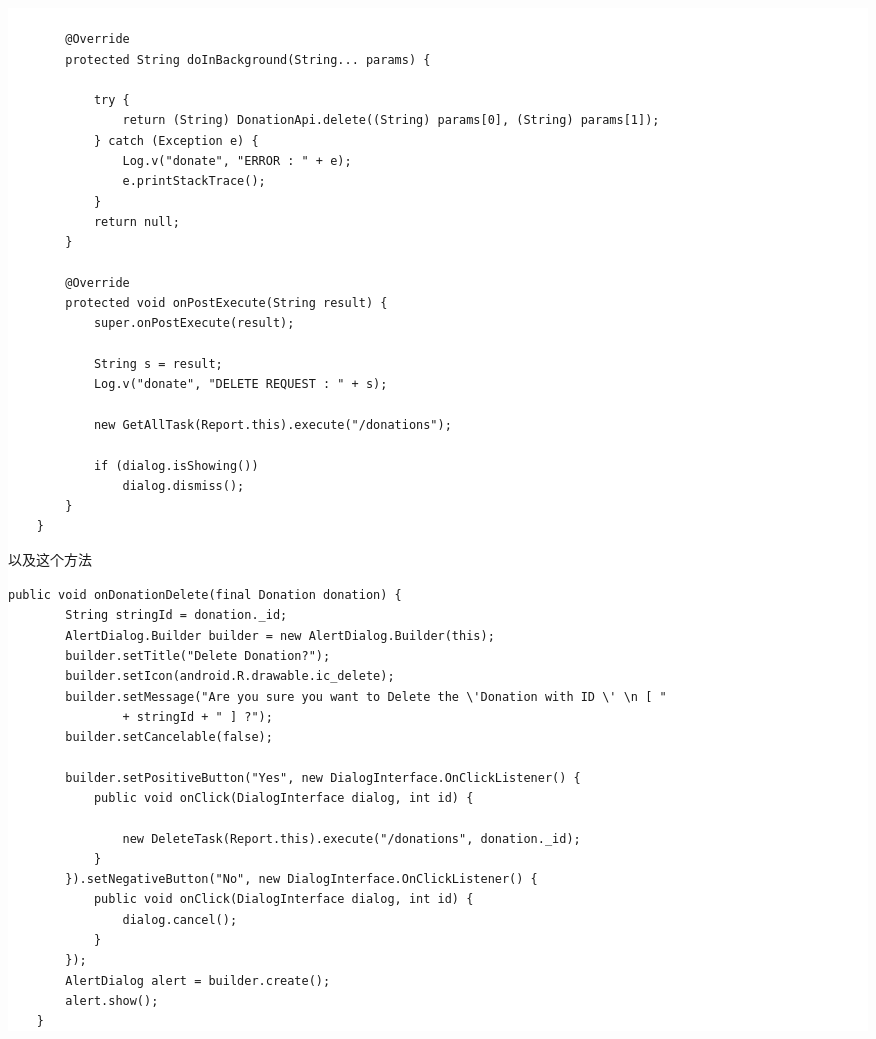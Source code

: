 ```

        @Override
        protected String doInBackground(String... params) {

            try {
                return (String) DonationApi.delete((String) params[0], (String) params[1]);
            } catch (Exception e) {
                Log.v("donate", "ERROR : " + e);
                e.printStackTrace();
            }
            return null;
        }

        @Override
        protected void onPostExecute(String result) {
            super.onPostExecute(result);

            String s = result;
            Log.v("donate", "DELETE REQUEST : " + s);

            new GetAllTask(Report.this).execute("/donations");

            if (dialog.isShowing())
                dialog.dismiss();
        }
    } 
```

以及这个方法

```
public void onDonationDelete(final Donation donation) {
        String stringId = donation._id;
        AlertDialog.Builder builder = new AlertDialog.Builder(this);
        builder.setTitle("Delete Donation?");
        builder.setIcon(android.R.drawable.ic_delete);
        builder.setMessage("Are you sure you want to Delete the \'Donation with ID \' \n [ "
                + stringId + " ] ?");
        builder.setCancelable(false);

        builder.setPositiveButton("Yes", new DialogInterface.OnClickListener() {
            public void onClick(DialogInterface dialog, int id) {

                new DeleteTask(Report.this).execute("/donations", donation._id);
            }
        }).setNegativeButton("No", new DialogInterface.OnClickListener() {
            public void onClick(DialogInterface dialog, int id) {
                dialog.cancel();
            }
        });
        AlertDialog alert = builder.create();
        alert.show();
    } 
```
